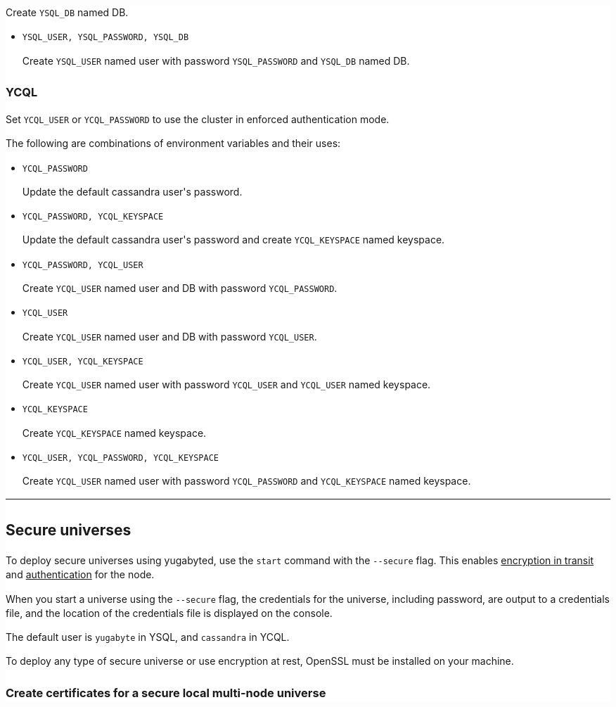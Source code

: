   Create `YSQL_DB` named DB.

- `YSQL_USER, YSQL_PASSWORD, YSQL_DB`

  Create `YSQL_USER` named user with password `YSQL_PASSWORD` and `YSQL_DB` named DB.

### YCQL

Set `YCQL_USER` or `YCQL_PASSWORD` to use the cluster in enforced authentication mode.

The following are combinations of environment variables and their uses:

- `YCQL_PASSWORD`

  Update the default cassandra user's password.

- `YCQL_PASSWORD, YCQL_KEYSPACE`

  Update the default cassandra user's password and create `YCQL_KEYSPACE` named keyspace.

- `YCQL_PASSWORD, YCQL_USER`

  Create `YCQL_USER` named user and DB with password `YCQL_PASSWORD`.

- `YCQL_USER`

  Create `YCQL_USER` named user and DB with password `YCQL_USER`.

- `YCQL_USER, YCQL_KEYSPACE`

  Create `YCQL_USER` named user with password `YCQL_USER` and `YCQL_USER` named keyspace.

- `YCQL_KEYSPACE`

  Create `YCQL_KEYSPACE` named keyspace.

- `YCQL_USER, YCQL_PASSWORD, YCQL_KEYSPACE`

  Create `YCQL_USER` named user with password `YCQL_PASSWORD` and `YCQL_KEYSPACE` named keyspace.

-----

## Secure universes

To deploy secure universes using yugabyted, use the `start` command with the `--secure` flag. This enables [encryption in transit](#create-certificates-for-a-secure-local-multi-node-universe) and [authentication](../../../secure/enable-authentication/authentication-ysql/) for the node.

When you start a universe using the `--secure` flag, the credentials for the universe, including password, are output to a credentials file, and the location of the credentials file is displayed on the console.

The default user is `yugabyte` in YSQL, and `cassandra` in YCQL.

To deploy any type of secure universe or use encryption at rest, OpenSSL must be installed on your machine.

### Create certificates for a secure local multi-node universe
